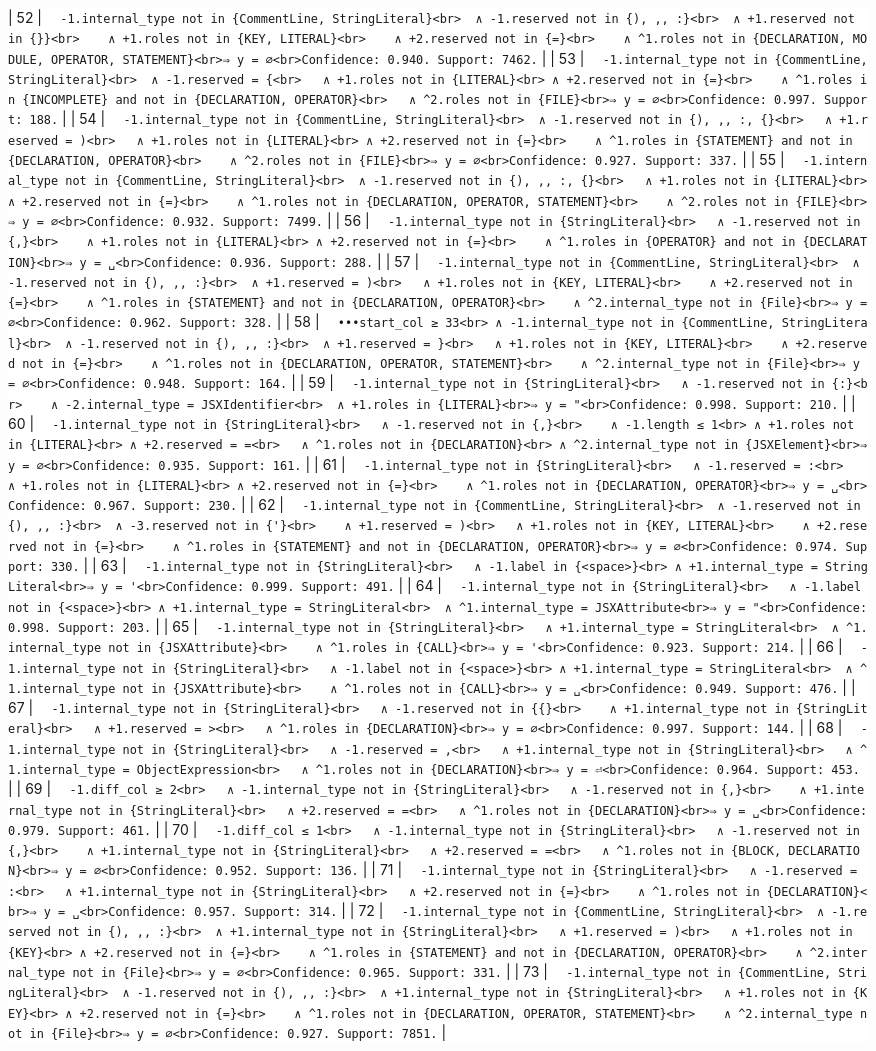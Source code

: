| 52 | `  -1.internal_type not in {CommentLine, StringLiteral}<br>	∧ -1.reserved not in {), ,, :}<br>	∧ +1.reserved not in {}}<br>	∧ +1.roles not in {KEY, LITERAL}<br>	∧ +2.reserved not in {=}<br>	∧ ^1.roles not in {DECLARATION, MODULE, OPERATOR, STATEMENT}<br>⇒ y = ∅<br>Confidence: 0.940. Support: 7462.` |
| 53 | `  -1.internal_type not in {CommentLine, StringLiteral}<br>	∧ -1.reserved = {<br>	∧ +1.roles not in {LITERAL}<br>	∧ +2.reserved not in {=}<br>	∧ ^1.roles in {INCOMPLETE} and not in {DECLARATION, OPERATOR}<br>	∧ ^2.roles not in {FILE}<br>⇒ y = ∅<br>Confidence: 0.997. Support: 188.` |
| 54 | `  -1.internal_type not in {CommentLine, StringLiteral}<br>	∧ -1.reserved not in {), ,, :, {}<br>	∧ +1.reserved = )<br>	∧ +1.roles not in {LITERAL}<br>	∧ +2.reserved not in {=}<br>	∧ ^1.roles in {STATEMENT} and not in {DECLARATION, OPERATOR}<br>	∧ ^2.roles not in {FILE}<br>⇒ y = ∅<br>Confidence: 0.927. Support: 337.` |
| 55 | `  -1.internal_type not in {CommentLine, StringLiteral}<br>	∧ -1.reserved not in {), ,, :, {}<br>	∧ +1.roles not in {LITERAL}<br>	∧ +2.reserved not in {=}<br>	∧ ^1.roles not in {DECLARATION, OPERATOR, STATEMENT}<br>	∧ ^2.roles not in {FILE}<br>⇒ y = ∅<br>Confidence: 0.932. Support: 7499.` |
| 56 | `  -1.internal_type not in {StringLiteral}<br>	∧ -1.reserved not in {,}<br>	∧ +1.roles not in {LITERAL}<br>	∧ +2.reserved not in {=}<br>	∧ ^1.roles in {OPERATOR} and not in {DECLARATION}<br>⇒ y = ␣<br>Confidence: 0.936. Support: 288.` |
| 57 | `  -1.internal_type not in {CommentLine, StringLiteral}<br>	∧ -1.reserved not in {), ,, :}<br>	∧ +1.reserved = )<br>	∧ +1.roles not in {KEY, LITERAL}<br>	∧ +2.reserved not in {=}<br>	∧ ^1.roles in {STATEMENT} and not in {DECLARATION, OPERATOR}<br>	∧ ^2.internal_type not in {File}<br>⇒ y = ∅<br>Confidence: 0.962. Support: 328.` |
| 58 | `  •••start_col ≥ 33<br>	∧ -1.internal_type not in {CommentLine, StringLiteral}<br>	∧ -1.reserved not in {), ,, :}<br>	∧ +1.reserved = }<br>	∧ +1.roles not in {KEY, LITERAL}<br>	∧ +2.reserved not in {=}<br>	∧ ^1.roles not in {DECLARATION, OPERATOR, STATEMENT}<br>	∧ ^2.internal_type not in {File}<br>⇒ y = ∅<br>Confidence: 0.948. Support: 164.` |
| 59 | `  -1.internal_type not in {StringLiteral}<br>	∧ -1.reserved not in {:}<br>	∧ -2.internal_type = JSXIdentifier<br>	∧ +1.roles in {LITERAL}<br>⇒ y = "<br>Confidence: 0.998. Support: 210.` |
| 60 | `  -1.internal_type not in {StringLiteral}<br>	∧ -1.reserved not in {,}<br>	∧ -1.length ≤ 1<br>	∧ +1.roles not in {LITERAL}<br>	∧ +2.reserved = =<br>	∧ ^1.roles not in {DECLARATION}<br>	∧ ^2.internal_type not in {JSXElement}<br>⇒ y = ∅<br>Confidence: 0.935. Support: 161.` |
| 61 | `  -1.internal_type not in {StringLiteral}<br>	∧ -1.reserved = :<br>	∧ +1.roles not in {LITERAL}<br>	∧ +2.reserved not in {=}<br>	∧ ^1.roles not in {DECLARATION, OPERATOR}<br>⇒ y = ␣<br>Confidence: 0.967. Support: 230.` |
| 62 | `  -1.internal_type not in {CommentLine, StringLiteral}<br>	∧ -1.reserved not in {), ,, :}<br>	∧ -3.reserved not in {'}<br>	∧ +1.reserved = )<br>	∧ +1.roles not in {KEY, LITERAL}<br>	∧ +2.reserved not in {=}<br>	∧ ^1.roles in {STATEMENT} and not in {DECLARATION, OPERATOR}<br>⇒ y = ∅<br>Confidence: 0.974. Support: 330.` |
| 63 | `  -1.internal_type not in {StringLiteral}<br>	∧ -1.label in {<space>}<br>	∧ +1.internal_type = StringLiteral<br>⇒ y = '<br>Confidence: 0.999. Support: 491.` |
| 64 | `  -1.internal_type not in {StringLiteral}<br>	∧ -1.label not in {<space>}<br>	∧ +1.internal_type = StringLiteral<br>	∧ ^1.internal_type = JSXAttribute<br>⇒ y = "<br>Confidence: 0.998. Support: 203.` |
| 65 | `  -1.internal_type not in {StringLiteral}<br>	∧ +1.internal_type = StringLiteral<br>	∧ ^1.internal_type not in {JSXAttribute}<br>	∧ ^1.roles in {CALL}<br>⇒ y = '<br>Confidence: 0.923. Support: 214.` |
| 66 | `  -1.internal_type not in {StringLiteral}<br>	∧ -1.label not in {<space>}<br>	∧ +1.internal_type = StringLiteral<br>	∧ ^1.internal_type not in {JSXAttribute}<br>	∧ ^1.roles not in {CALL}<br>⇒ y = ␣<br>Confidence: 0.949. Support: 476.` |
| 67 | `  -1.internal_type not in {StringLiteral}<br>	∧ -1.reserved not in {{}<br>	∧ +1.internal_type not in {StringLiteral}<br>	∧ +1.reserved = ><br>	∧ ^1.roles in {DECLARATION}<br>⇒ y = ∅<br>Confidence: 0.997. Support: 144.` |
| 68 | `  -1.internal_type not in {StringLiteral}<br>	∧ -1.reserved = ,<br>	∧ +1.internal_type not in {StringLiteral}<br>	∧ ^1.internal_type = ObjectExpression<br>	∧ ^1.roles not in {DECLARATION}<br>⇒ y = ⏎<br>Confidence: 0.964. Support: 453.` |
| 69 | `  -1.diff_col ≥ 2<br>	∧ -1.internal_type not in {StringLiteral}<br>	∧ -1.reserved not in {,}<br>	∧ +1.internal_type not in {StringLiteral}<br>	∧ +2.reserved = =<br>	∧ ^1.roles not in {DECLARATION}<br>⇒ y = ␣<br>Confidence: 0.979. Support: 461.` |
| 70 | `  -1.diff_col ≤ 1<br>	∧ -1.internal_type not in {StringLiteral}<br>	∧ -1.reserved not in {,}<br>	∧ +1.internal_type not in {StringLiteral}<br>	∧ +2.reserved = =<br>	∧ ^1.roles not in {BLOCK, DECLARATION}<br>⇒ y = ∅<br>Confidence: 0.952. Support: 136.` |
| 71 | `  -1.internal_type not in {StringLiteral}<br>	∧ -1.reserved = :<br>	∧ +1.internal_type not in {StringLiteral}<br>	∧ +2.reserved not in {=}<br>	∧ ^1.roles not in {DECLARATION}<br>⇒ y = ␣<br>Confidence: 0.957. Support: 314.` |
| 72 | `  -1.internal_type not in {CommentLine, StringLiteral}<br>	∧ -1.reserved not in {), ,, :}<br>	∧ +1.internal_type not in {StringLiteral}<br>	∧ +1.reserved = )<br>	∧ +1.roles not in {KEY}<br>	∧ +2.reserved not in {=}<br>	∧ ^1.roles in {STATEMENT} and not in {DECLARATION, OPERATOR}<br>	∧ ^2.internal_type not in {File}<br>⇒ y = ∅<br>Confidence: 0.965. Support: 331.` |
| 73 | `  -1.internal_type not in {CommentLine, StringLiteral}<br>	∧ -1.reserved not in {), ,, :}<br>	∧ +1.internal_type not in {StringLiteral}<br>	∧ +1.roles not in {KEY}<br>	∧ +2.reserved not in {=}<br>	∧ ^1.roles not in {DECLARATION, OPERATOR, STATEMENT}<br>	∧ ^2.internal_type not in {File}<br>⇒ y = ∅<br>Confidence: 0.927. Support: 7851.` |